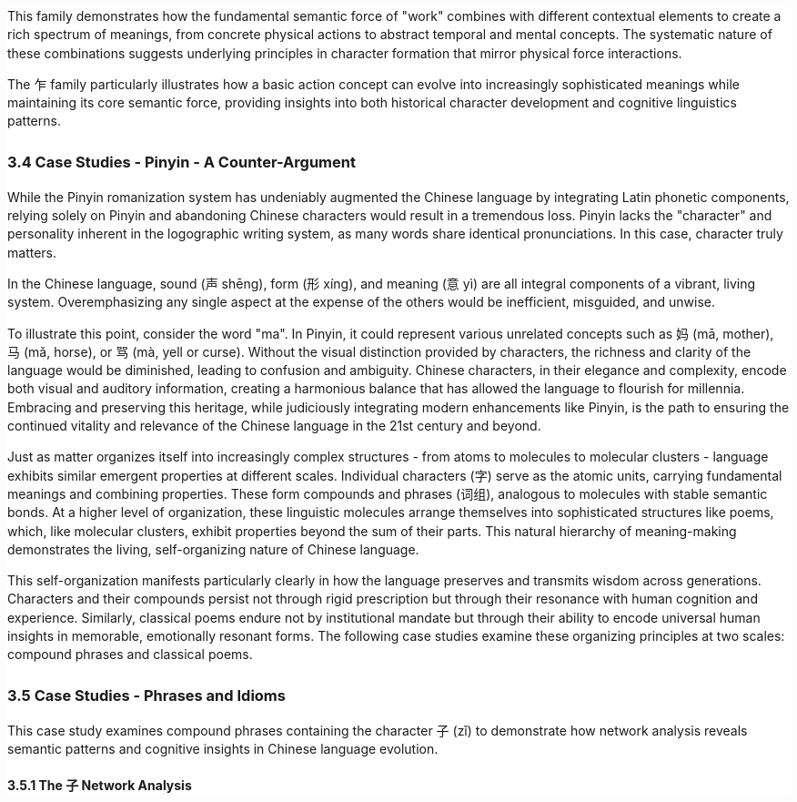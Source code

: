 


This family demonstrates how the fundamental semantic force of "work" combines with different contextual elements to create a rich spectrum of meanings, from concrete physical actions to abstract temporal and mental concepts. The systematic nature of these combinations suggests underlying principles in character formation that mirror physical force interactions.

The 乍 family particularly illustrates how a basic action concept can evolve into increasingly sophisticated meanings while maintaining its core semantic force, providing insights into both historical character development and cognitive linguistics patterns.


### 3.4 Case Studies - Pinyin - A Counter-Argument

While the Pinyin romanization system has undeniably augmented the Chinese language by integrating Latin phonetic components, relying solely on Pinyin and abandoning Chinese characters would result in a tremendous loss. Pinyin lacks the "character" and personality inherent in the logographic writing system, as many words share identical pronunciations. In this case, character truly matters.

In the Chinese language, sound (声 shēng), form (形 xíng), and meaning (意 yì) are all integral components of a vibrant, living system. Overemphasizing any single aspect at the expense of the others would be inefficient, misguided, and unwise.

To illustrate this point, consider the word "ma". In Pinyin, it could represent various unrelated concepts such as 妈 (mā, mother), 马 (mǎ, horse), or 骂 (mà, yell or curse). Without the visual distinction provided by characters, the richness and clarity of the language would be diminished, leading to confusion and ambiguity.
Chinese characters, in their elegance and complexity, encode both visual and auditory information, creating a harmonious balance that has allowed the language to flourish for millennia. Embracing and preserving this heritage, while judiciously integrating modern enhancements like Pinyin, is the path to ensuring the continued vitality and relevance of the Chinese language in the 21st century and beyond.


Just as matter organizes itself into increasingly complex structures - from atoms to molecules to molecular clusters - language exhibits similar emergent properties at different scales. Individual characters (字) serve as the atomic units, carrying fundamental meanings and combining properties. These form compounds and phrases (词组), analogous to molecules with stable semantic bonds. At a higher level of organization, these linguistic molecules arrange themselves into sophisticated structures like poems, which, like molecular clusters, exhibit properties beyond the sum of their parts. This natural hierarchy of meaning-making demonstrates the living, self-organizing nature of Chinese language.

This self-organization manifests particularly clearly in how the language preserves and transmits wisdom across generations. Characters and their compounds persist not through rigid prescription but through their resonance with human cognition and experience. Similarly, classical poems endure not by institutional mandate but through their ability to encode universal human insights in memorable, emotionally resonant forms. The following case studies examine these organizing principles at two scales: compound phrases and classical poems.


### 3.5 Case Studies - Phrases and Idioms

This case study examines compound phrases containing the character 子 (zǐ) to demonstrate how network analysis reveals semantic patterns and cognitive insights in Chinese language evolution.

#### 3.5.1 The 子 Network Analysis
